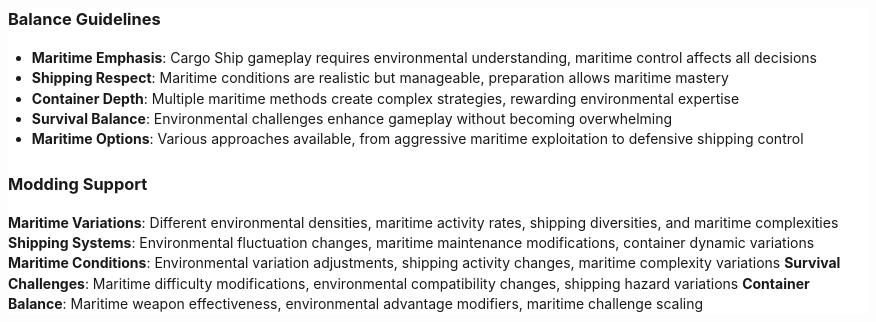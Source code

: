 ### Balance Guidelines
- **Maritime Emphasis**: Cargo Ship gameplay requires environmental understanding, maritime control affects all decisions
- **Shipping Respect**: Maritime conditions are realistic but manageable, preparation allows maritime mastery
- **Container Depth**: Multiple maritime methods create complex strategies, rewarding environmental expertise
- **Survival Balance**: Environmental challenges enhance gameplay without becoming overwhelming
- **Maritime Options**: Various approaches available, from aggressive maritime exploitation to defensive shipping control

### Modding Support
**Maritime Variations**: Different environmental densities, maritime activity rates, shipping diversities, and maritime complexities
**Shipping Systems**: Environmental fluctuation changes, maritime maintenance modifications, container dynamic variations
**Maritime Conditions**: Environmental variation adjustments, shipping activity changes, maritime complexity variations
**Survival Challenges**: Maritime difficulty modifications, environmental compatibility changes, shipping hazard variations
**Container Balance**: Maritime weapon effectiveness, environmental advantage modifiers, maritime challenge scaling